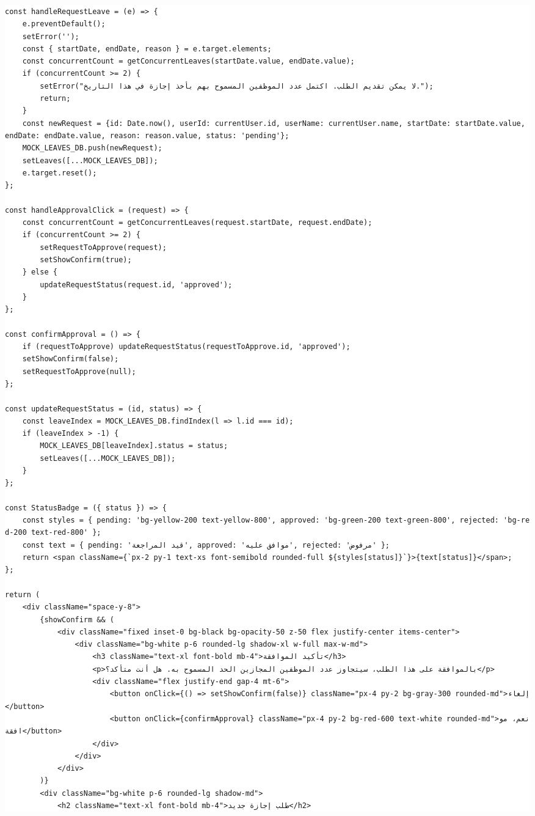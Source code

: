     const handleRequestLeave = (e) => {
        e.preventDefault();
        setError('');
        const { startDate, endDate, reason } = e.target.elements;
        const concurrentCount = getConcurrentLeaves(startDate.value, endDate.value);
        if (concurrentCount >= 2) {
            setError("لا يمكن تقديم الطلب. اكتمل عدد الموظفين المسموح بهم بأخذ إجازة في هذا التاريخ.");
            return;
        }
        const newRequest = {id: Date.now(), userId: currentUser.id, userName: currentUser.name, startDate: startDate.value, endDate: endDate.value, reason: reason.value, status: 'pending'};
        MOCK_LEAVES_DB.push(newRequest);
        setLeaves([...MOCK_LEAVES_DB]);
        e.target.reset();
    };
    
    const handleApprovalClick = (request) => {
        const concurrentCount = getConcurrentLeaves(request.startDate, request.endDate);
        if (concurrentCount >= 2) {
            setRequestToApprove(request);
            setShowConfirm(true);
        } else {
            updateRequestStatus(request.id, 'approved');
        }
    };

    const confirmApproval = () => {
        if (requestToApprove) updateRequestStatus(requestToApprove.id, 'approved');
        setShowConfirm(false);
        setRequestToApprove(null);
    };

    const updateRequestStatus = (id, status) => {
        const leaveIndex = MOCK_LEAVES_DB.findIndex(l => l.id === id);
        if (leaveIndex > -1) {
            MOCK_LEAVES_DB[leaveIndex].status = status;
            setLeaves([...MOCK_LEAVES_DB]);
        }
    };

    const StatusBadge = ({ status }) => {
        const styles = { pending: 'bg-yellow-200 text-yellow-800', approved: 'bg-green-200 text-green-800', rejected: 'bg-red-200 text-red-800' };
        const text = { pending: 'قيد المراجعة', approved: 'موافق عليه', rejected: 'مرفوض' };
        return <span className={`px-2 py-1 text-xs font-semibold rounded-full ${styles[status]}`}>{text[status]}</span>;
    };

    return (
        <div className="space-y-8">
            {showConfirm && (
                <div className="fixed inset-0 bg-black bg-opacity-50 z-50 flex justify-center items-center">
                    <div className="bg-white p-6 rounded-lg shadow-xl w-full max-w-md">
                        <h3 className="text-xl font-bold mb-4">تأكيد الموافقة</h3>
                        <p>بالموافقة على هذا الطلب، سيتجاوز عدد الموظفين المجازين الحد المسموح به. هل أنت متأكد؟</p>
                        <div className="flex justify-end gap-4 mt-6">
                            <button onClick={() => setShowConfirm(false)} className="px-4 py-2 bg-gray-300 rounded-md">إلغاء</button>
                            <button onClick={confirmApproval} className="px-4 py-2 bg-red-600 text-white rounded-md">نعم، موافقة</button>
                        </div>
                    </div>
                </div>
            )}
            <div className="bg-white p-6 rounded-lg shadow-md">
                <h2 className="text-xl font-bold mb-4">طلب إجازة جديد</h2>